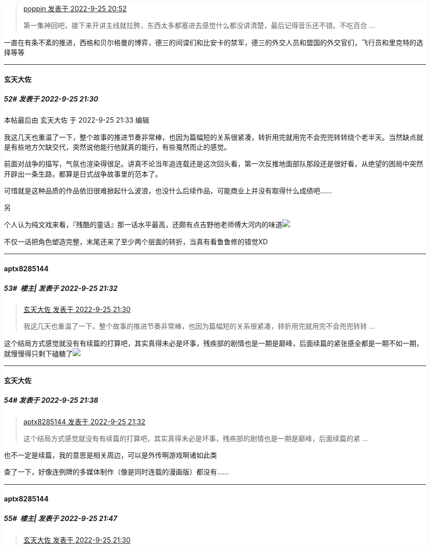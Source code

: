 <blockquote><a href="httphttps://bbs.saraba1st.com/2b/forum.php?mod=redirect&amp;goto=findpost&amp;pid=57645653&amp;ptid=2095576" target="_blank">poppin 发表于 2022-9-25 20:52</a>

第一集神回吧，接下来开讲主线就拉胯，东西太多都塞进去感觉什么都没讲清楚，最后记得音乐还不错。不吃百合 ...</blockquote>
一直在有条不紊的推进，西格和贝尔格曼的博弈，德三的间谍们和比安卡的禁军，德三的外交人员和盟国的外交官们，飞行员和里克特的选择等等

*****

####  玄天大佐  
##### 52#       发表于 2022-9-25 21:30

 本帖最后由 玄天大佐 于 2022-9-25 21:33 编辑 

我这几天也重温了一下，整个故事的推进节奏非常棒，也因为篇幅短的关系很紧凑，转折用完就用完不会兜兜转转绕个老半天。当然缺点就是有些地方欠缺交代，突然说他能行他就真的能行，有些戛然而止的感觉。

前面对战争的描写，气氛也渲染得很足。讲真不论当年追连载还是这次回头看，第一次反推地面部队那段还是很好看，从绝望的困局中突然开辟出一条生路，都算是日式战争故事里的范本了。

可惜就是这种品质的作品依旧很难掀起什么波浪，也没什么后续作品，可能商业上并没有取得什么成绩吧……

另

个人认为纯文戏来看，『残酷的童话』那一话水平最高，还颇有点吉野他老师傅大河内的味道<img src="https://static.saraba1st.com/image/smiley/face2017/068.png" referrerpolicy="no-referrer"> 

不仅一话把角色塑造完整，末尾还来了至少两个层面的转折，当真有看鲁鲁修的错觉XD

*****

####  aptx8285144  
##### 53#         楼主| 发表于 2022-9-25 21:32

<blockquote><a href="httphttps://bbs.saraba1st.com/2b/forum.php?mod=redirect&amp;goto=findpost&amp;pid=57646462&amp;ptid=2095576" target="_blank">玄天大佐 发表于 2022-9-25 21:30</a>

我这几天也重温了一下，整个故事的推进节奏非常棒，也因为篇幅短的关系很紧凑，转折用完就用完不会兜兜转转 ...</blockquote>
这个结局方式感觉就没有有续篇的打算吧，其实真得未必是坏事，残疾部的剧情也是一期是巅峰，后面续篇的紧张感全都是一期不如一期，就慢慢得只剩下磕糖了<img src="https://static.saraba1st.com/image/smiley/face2017/068.png" referrerpolicy="no-referrer">

*****

####  玄天大佐  
##### 54#       发表于 2022-9-25 21:38

<blockquote><a href="httphttps://bbs.saraba1st.com/2b/forum.php?mod=redirect&amp;goto=findpost&amp;pid=57646499&amp;ptid=2095576" target="_blank">aptx8285144 发表于 2022-9-25 21:32</a>

这个结局方式感觉就没有有续篇的打算吧，其实真得未必是坏事，残疾部的剧情也是一期是巅峰，后面续篇的紧 ...</blockquote>
也不一定是续篇，我的意思是相关周边，可以是外传啊游戏啊诸如此类

查了一下，好像连例牌的多媒体制作（像是同时连载的漫画版）都没有……

*****

####  aptx8285144  
##### 55#         楼主| 发表于 2022-9-25 21:47

<blockquote><a href="httphttps://bbs.saraba1st.com/2b/forum.php?mod=redirect&amp;goto=findpost&amp;pid=57646462&amp;ptid=2095576" target="_blank">玄天大佐 发表于 2022-9-25 21:30</a>
